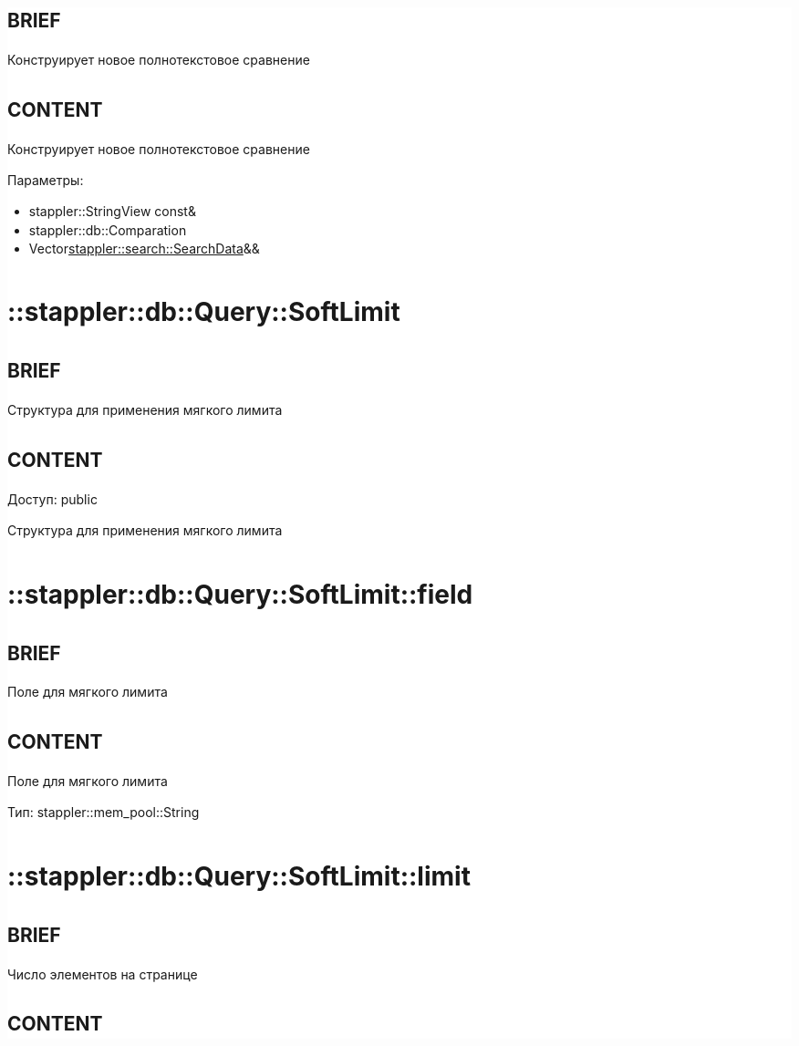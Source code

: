 ## BRIEF

Конструирует новое полнотекстовое сравнение

## CONTENT

Конструирует новое полнотекстовое сравнение

Параметры:
* stappler::StringView const&
* stappler::db::Comparation
* Vector<stappler::search::SearchData>&&


# ::stappler::db::Query::SoftLimit

## BRIEF

Структура для применения мягкого лимита

## CONTENT

Доступ: public

Структура для применения мягкого лимита


# ::stappler::db::Query::SoftLimit::field

## BRIEF

Поле для мягкого лимита

## CONTENT

Поле для мягкого лимита

Тип: stappler::mem_pool::String


# ::stappler::db::Query::SoftLimit::limit

## BRIEF

Число элементов на странице

## CONTENT
